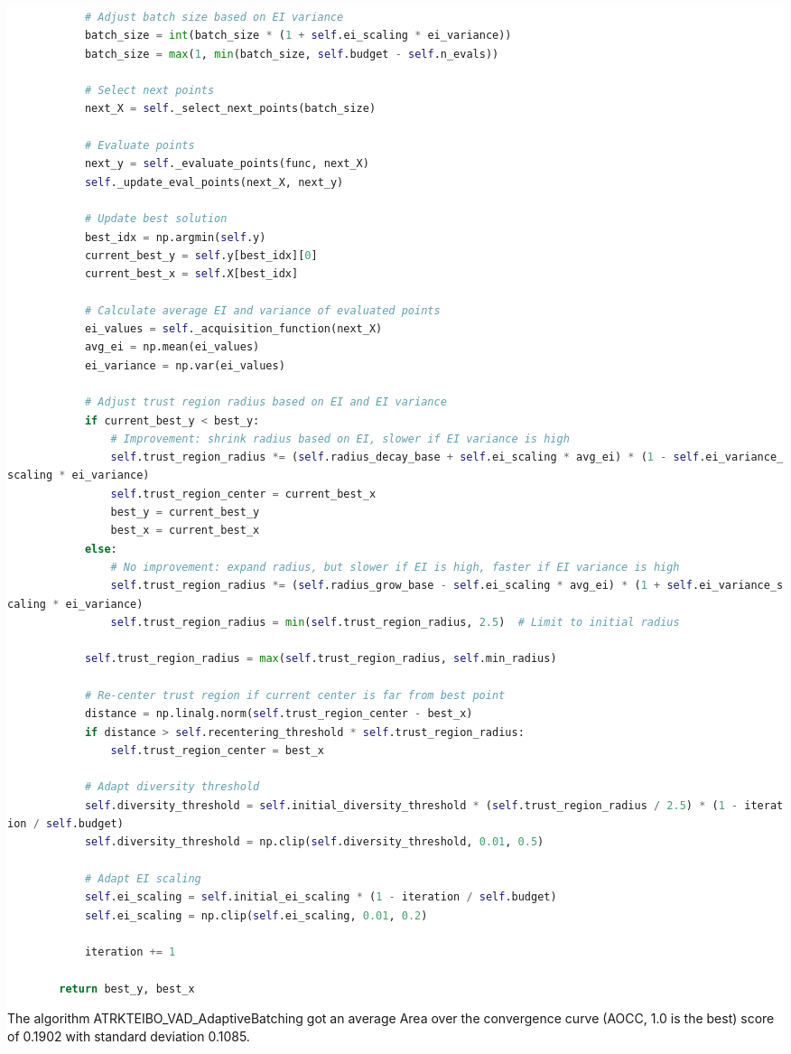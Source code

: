 ```python
            # Adjust batch size based on EI variance
            batch_size = int(batch_size * (1 + self.ei_scaling * ei_variance))
            batch_size = max(1, min(batch_size, self.budget - self.n_evals))

            # Select next points
            next_X = self._select_next_points(batch_size)

            # Evaluate points
            next_y = self._evaluate_points(func, next_X)
            self._update_eval_points(next_X, next_y)

            # Update best solution
            best_idx = np.argmin(self.y)
            current_best_y = self.y[best_idx][0]
            current_best_x = self.X[best_idx]

            # Calculate average EI and variance of evaluated points
            ei_values = self._acquisition_function(next_X)
            avg_ei = np.mean(ei_values)
            ei_variance = np.var(ei_values)

            # Adjust trust region radius based on EI and EI variance
            if current_best_y < best_y:
                # Improvement: shrink radius based on EI, slower if EI variance is high
                self.trust_region_radius *= (self.radius_decay_base + self.ei_scaling * avg_ei) * (1 - self.ei_variance_scaling * ei_variance)
                self.trust_region_center = current_best_x
                best_y = current_best_y
                best_x = current_best_x
            else:
                # No improvement: expand radius, but slower if EI is high, faster if EI variance is high
                self.trust_region_radius *= (self.radius_grow_base - self.ei_scaling * avg_ei) * (1 + self.ei_variance_scaling * ei_variance)
                self.trust_region_radius = min(self.trust_region_radius, 2.5)  # Limit to initial radius

            self.trust_region_radius = max(self.trust_region_radius, self.min_radius)

            # Re-center trust region if current center is far from best point
            distance = np.linalg.norm(self.trust_region_center - best_x)
            if distance > self.recentering_threshold * self.trust_region_radius:
                self.trust_region_center = best_x

            # Adapt diversity threshold
            self.diversity_threshold = self.initial_diversity_threshold * (self.trust_region_radius / 2.5) * (1 - iteration / self.budget)
            self.diversity_threshold = np.clip(self.diversity_threshold, 0.01, 0.5)

            # Adapt EI scaling
            self.ei_scaling = self.initial_ei_scaling * (1 - iteration / self.budget)
            self.ei_scaling = np.clip(self.ei_scaling, 0.01, 0.2)

            iteration += 1

        return best_y, best_x

```
The algorithm ATRKTEIBO_VAD_AdaptiveBatching got an average Area over the convergence curve (AOCC, 1.0 is the best) score of 0.1902 with standard deviation 0.1085.

